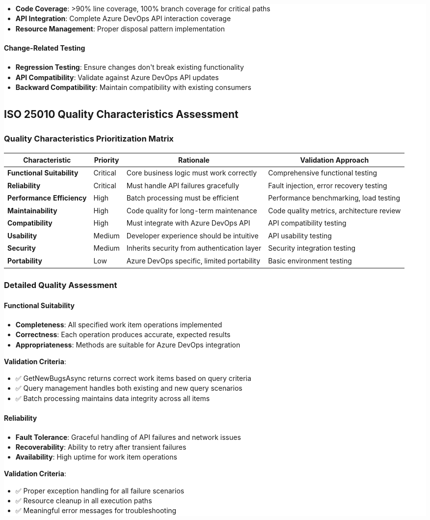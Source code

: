 - **Code Coverage**: >90% line coverage, 100% branch coverage for critical paths
- **API Integration**: Complete Azure DevOps API interaction coverage
- **Resource Management**: Proper disposal pattern implementation

#### Change-Related Testing

- **Regression Testing**: Ensure changes don't break existing functionality
- **API Compatibility**: Validate against Azure DevOps API updates
- **Backward Compatibility**: Maintain compatibility with existing consumers

## ISO 25010 Quality Characteristics Assessment

### Quality Characteristics Prioritization Matrix

| Characteristic | Priority | Rationale | Validation Approach |
|----------------|----------|-----------|-------------------|
| **Functional Suitability** | Critical | Core business logic must work correctly | Comprehensive functional testing |
| **Reliability** | Critical | Must handle API failures gracefully | Fault injection, error recovery testing |
| **Performance Efficiency** | High | Batch processing must be efficient | Performance benchmarking, load testing |
| **Maintainability** | High | Code quality for long-term maintenance | Code quality metrics, architecture review |
| **Compatibility** | High | Must integrate with Azure DevOps API | API compatibility testing |
| **Usability** | Medium | Developer experience should be intuitive | API usability testing |
| **Security** | Medium | Inherits security from authentication layer | Security integration testing |
| **Portability** | Low | Azure DevOps specific, limited portability | Basic environment testing |

### Detailed Quality Assessment

#### Functional Suitability

- **Completeness**: All specified work item operations implemented
- **Correctness**: Each operation produces accurate, expected results
- **Appropriateness**: Methods are suitable for Azure DevOps integration

**Validation Criteria**:
- ✅ GetNewBugsAsync returns correct work items based on query criteria
- ✅ Query management handles both existing and new query scenarios
- ✅ Batch processing maintains data integrity across all items

#### Reliability

- **Fault Tolerance**: Graceful handling of API failures and network issues
- **Recoverability**: Ability to retry after transient failures
- **Availability**: High uptime for work item operations

**Validation Criteria**:
- ✅ Proper exception handling for all failure scenarios
- ✅ Resource cleanup in all execution paths
- ✅ Meaningful error messages for troubleshooting
